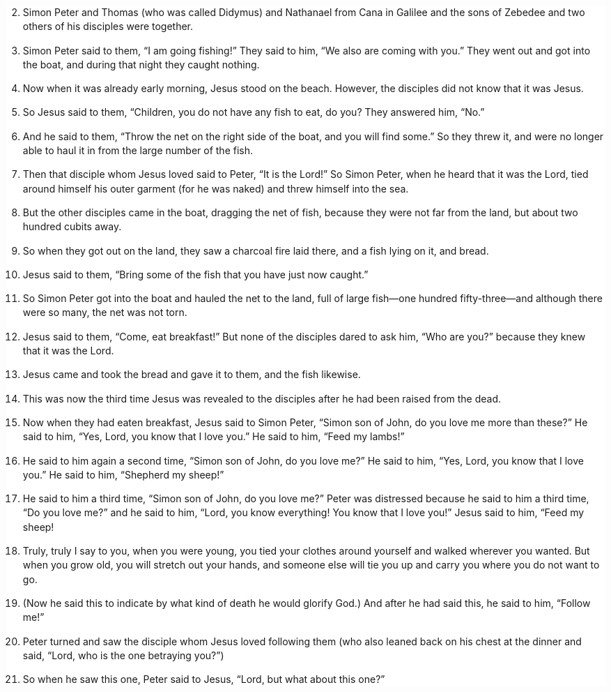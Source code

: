 2. Simon Peter and Thomas (who was called Didymus) and Nathanael from Cana in Galilee and the sons of Zebedee and two others of his disciples were together.

3. Simon Peter said to them, “I am going fishing!” They said to him, “We also are coming with you.” They went out and got into the boat, and during that night they caught nothing.

4. Now when it was already early morning, Jesus stood on the beach. However, the disciples did not know that it was Jesus.

5. So Jesus said to them, “Children, you do not have any fish to eat, do you? They answered him, “No.”

6. And he said to them, “Throw the net on the right side of the boat, and you will find some.” So they threw it, and were no longer able to haul it in from the large number of the fish.

7. Then that disciple whom Jesus loved said to Peter, “It is the Lord!” So Simon Peter, when he heard that it was the Lord, tied around himself his outer garment (for he was naked) and threw himself into the sea.

8. But the other disciples came in the boat, dragging the net of fish, because they were not far from the land, but about two hundred cubits away.

9. So when they got out on the land, they saw a charcoal fire laid there, and a fish lying on it, and bread.

10. Jesus said to them, “Bring some of the fish that you have just now caught.”

11. So Simon Peter got into the boat and hauled the net to the land, full of large fish—one hundred fifty-three—and although there were so many, the net was not torn.

12. Jesus said to them, “Come, eat breakfast!” But none of the disciples dared to ask him, “Who are you?” because they knew that it was the Lord.

13. Jesus came and took the bread and gave it to them, and the fish likewise.

14. This was now the third time Jesus was revealed to the disciples after he had been raised from the dead.

15. Now when they had eaten breakfast, Jesus said to Simon Peter, “Simon son of John, do you love me more than these?” He said to him, “Yes, Lord, you know that I love you.” He said to him, “Feed my lambs!”

16. He said to him again a second time, “Simon son of John, do you love me?” He said to him, “Yes, Lord, you know that I love you.” He said to him, “Shepherd my sheep!”

17. He said to him a third time, “Simon son of John, do you love me?” Peter was distressed because he said to him a third time, “Do you love me?” and he said to him, “Lord, you know everything! You know that I love you!” Jesus said to him, “Feed my sheep!

18. Truly, truly I say to you, when you were young, you tied your clothes around yourself and walked wherever you wanted. But when you grow old, you will stretch out your hands, and someone else will tie you up and carry you where you do not want to go.

19. (Now he said this to indicate by what kind of death he would glorify God.) And after he had said this, he said to him, “Follow me!”

20. Peter turned and saw the disciple whom Jesus loved following them (who also leaned back on his chest at the dinner and said, “Lord, who is the one betraying you?”)

21. So when he saw this one, Peter said to Jesus, “Lord, but what about this one?”
